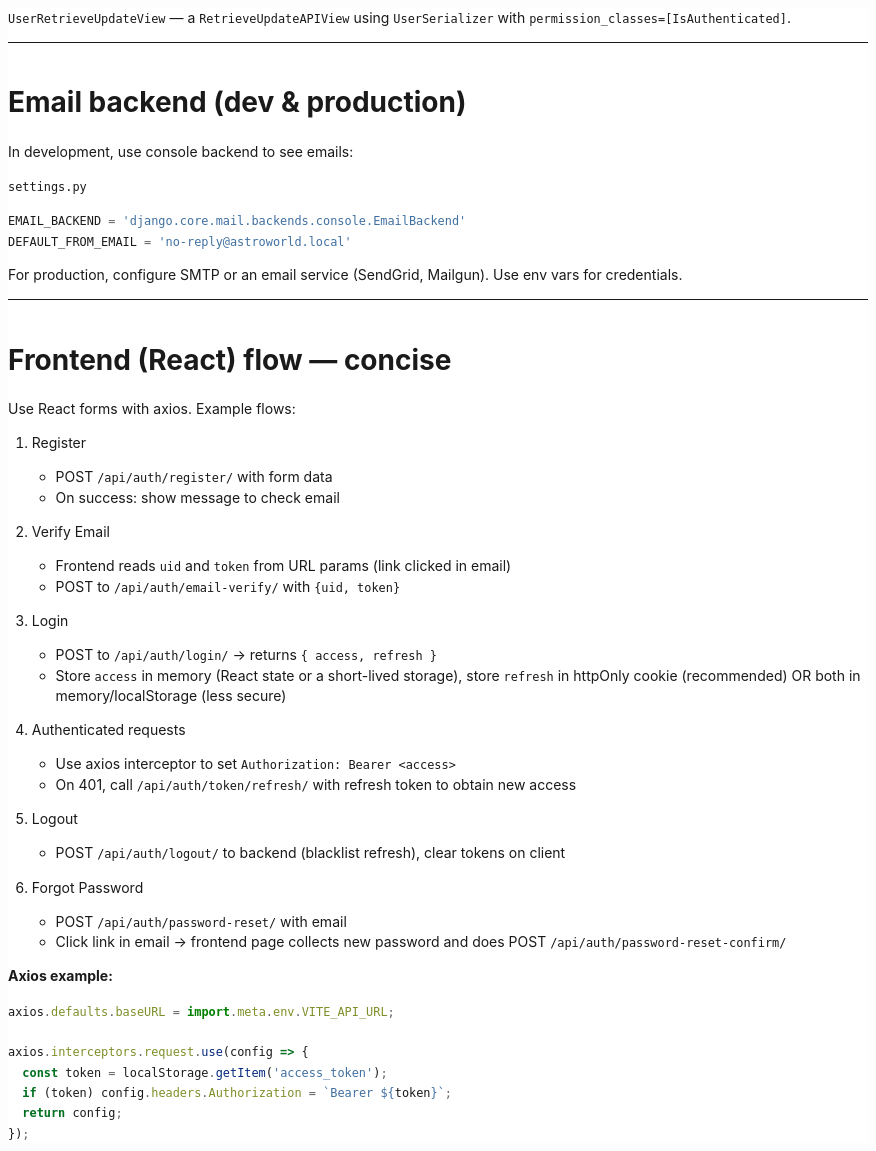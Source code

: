 `UserRetrieveUpdateView` — a `RetrieveUpdateAPIView` using `UserSerializer` with `permission_classes=[IsAuthenticated]`.

---

# Email backend (dev & production)

In development, use console backend to see emails:

`settings.py`

```py
EMAIL_BACKEND = 'django.core.mail.backends.console.EmailBackend'
DEFAULT_FROM_EMAIL = 'no-reply@astroworld.local'
```

For production, configure SMTP or an email service (SendGrid, Mailgun). Use env vars for credentials.

---

# Frontend (React) flow — concise

Use React forms with axios. Example flows:

1. Register

   * POST `/api/auth/register/` with form data
   * On success: show message to check email
2. Verify Email

   * Frontend reads `uid` and `token` from URL params (link clicked in email)
   * POST to `/api/auth/email-verify/` with `{uid, token}`
3. Login

   * POST to `/api/auth/login/` → returns `{ access, refresh }`
   * Store `access` in memory (React state or a short-lived storage), store `refresh` in httpOnly cookie (recommended) OR both in memory/localStorage (less secure)
4. Authenticated requests

   * Use axios interceptor to set `Authorization: Bearer <access>`
   * On 401, call `/api/auth/token/refresh/` with refresh token to obtain new access
5. Logout

   * POST `/api/auth/logout/` to backend (blacklist refresh), clear tokens on client
6. Forgot Password

   * POST `/api/auth/password-reset/` with email
   * Click link in email → frontend page collects new password and does POST `/api/auth/password-reset-confirm/`

**Axios example:**

```js
axios.defaults.baseURL = import.meta.env.VITE_API_URL;

axios.interceptors.request.use(config => {
  const token = localStorage.getItem('access_token');
  if (token) config.headers.Authorization = `Bearer ${token}`;
  return config;
});
```
